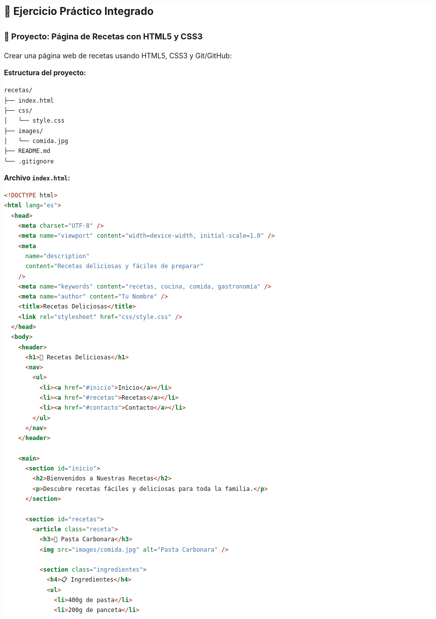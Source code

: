 
## 🚀 Ejercicio Práctico Integrado

### 📝 Proyecto: Página de Recetas con HTML5 y CSS3

Crear una página web de recetas usando HTML5, CSS3 y Git/GitHub:

**Estructura del proyecto:**

```
recetas/
├── index.html
├── css/
│   └── style.css
├── images/
│   └── comida.jpg
├── README.md
└── .gitignore
```

**Archivo `index.html`:**

```html
<!DOCTYPE html>
<html lang="es">
  <head>
    <meta charset="UTF-8" />
    <meta name="viewport" content="width=device-width, initial-scale=1.0" />
    <meta
      name="description"
      content="Recetas deliciosas y fáciles de preparar"
    />
    <meta name="keywords" content="recetas, cocina, comida, gastronomía" />
    <meta name="author" content="Tu Nombre" />
    <title>Recetas Deliciosas</title>
    <link rel="stylesheet" href="css/style.css" />
  </head>
  <body>
    <header>
      <h1>🍳 Recetas Deliciosas</h1>
      <nav>
        <ul>
          <li><a href="#inicio">Inicio</a></li>
          <li><a href="#recetas">Recetas</a></li>
          <li><a href="#contacto">Contacto</a></li>
        </ul>
      </nav>
    </header>

    <main>
      <section id="inicio">
        <h2>Bienvenidos a Nuestras Recetas</h2>
        <p>Descubre recetas fáciles y deliciosas para toda la familia.</p>
      </section>

      <section id="recetas">
        <article class="receta">
          <h3>🍝 Pasta Carbonara</h3>
          <img src="images/comida.jpg" alt="Pasta Carbonara" />

          <section class="ingredientes">
            <h4>📋 Ingredientes</h4>
            <ul>
              <li>400g de pasta</li>
              <li>200g de panceta</li>
```